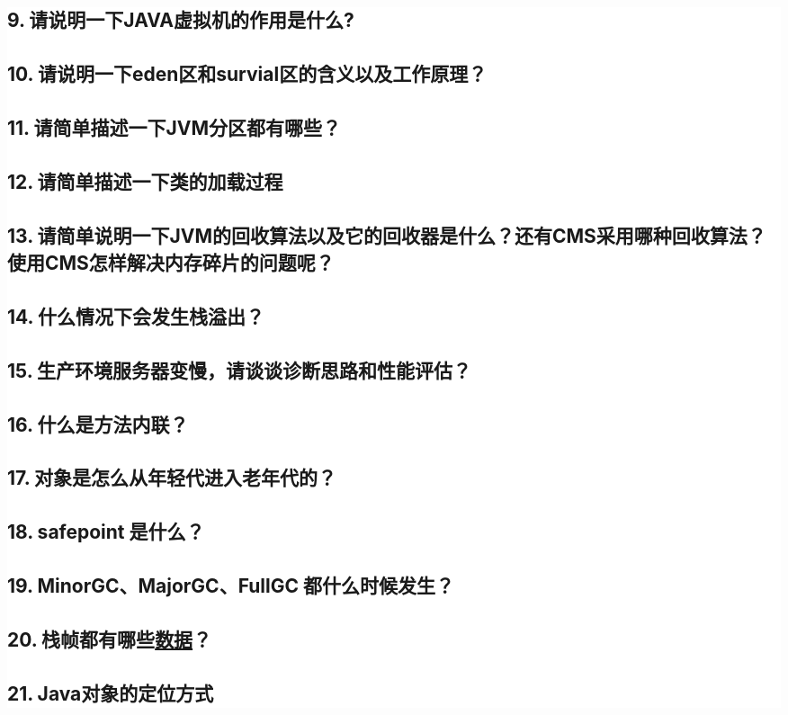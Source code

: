 

## 9. 请说明一下JAVA虚拟机的作用是什么?



## 10. 请说明一下eden区和survial区的含义以及工作原理？



## 11. 请简单描述一下JVM分区都有哪些？



## 12. 请简单描述一下类的加载过程



## 13. 请简单说明一下JVM的回收算法以及它的回收器是什么？还有CMS采用哪种回收算法？使用CMS怎样解决内存碎片的问题呢？



## 14. 什么情况下会发生栈溢出？





## 15. 生产环境服务器变慢，请谈谈诊断思路和性能评估？



## 16. 什么是方法内联？



## 17. 对象是怎么从年轻代进入老年代的？



## 18. safepoint 是什么？



## 19. MinorGC、MajorGC、FullGC 都什么时候发生？



## 20. 栈帧都有哪些[数据](https://www.nowcoder.com/jump/super-jump/word?word=数据)？





## 21. Java对象的定位方式

